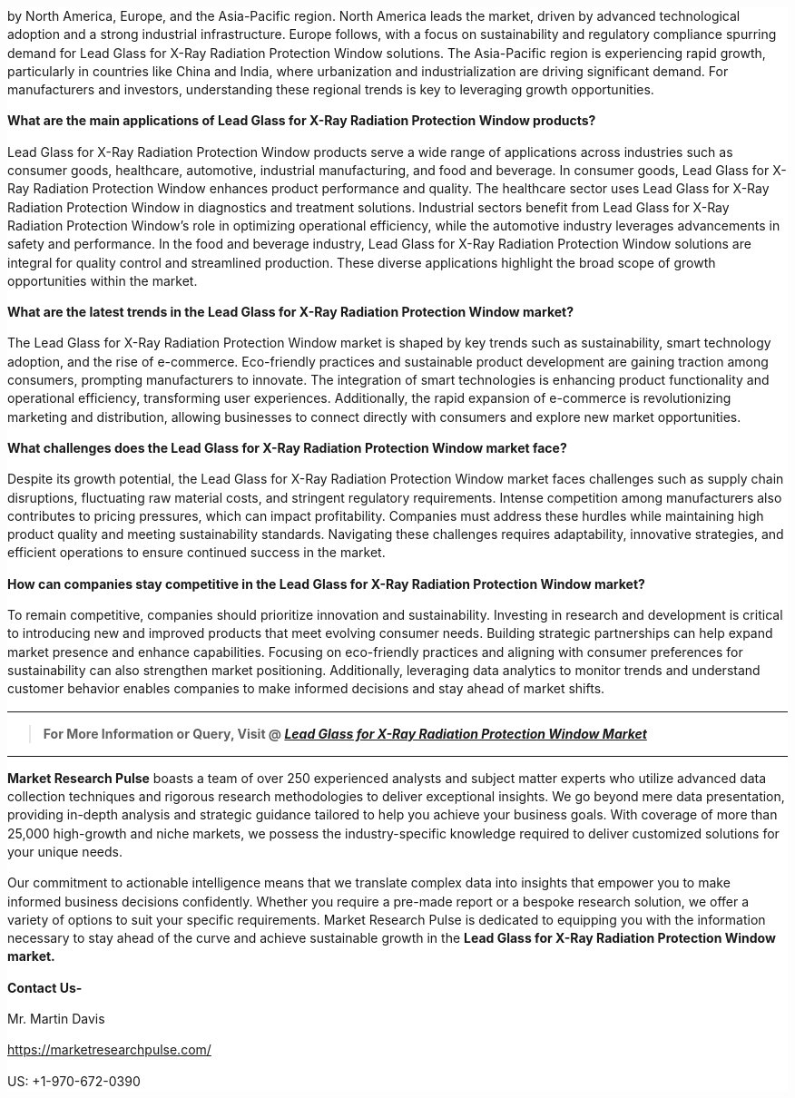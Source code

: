 by North America, Europe, and the Asia-Pacific region. North America leads the market, driven by advanced technological adoption and a strong industrial infrastructure. Europe follows, with a focus on sustainability and regulatory compliance spurring demand for Lead Glass for X-Ray Radiation Protection Window solutions. The Asia-Pacific region is experiencing rapid growth, particularly in countries like China and India, where urbanization and industrialization are driving significant demand. For manufacturers and investors, understanding these regional trends is key to leveraging growth opportunities.</p><p><strong>What are the main applications of Lead Glass for X-Ray Radiation Protection Window products?</strong></p><p>Lead Glass for X-Ray Radiation Protection Window products serve a wide range of applications across industries such as consumer goods, healthcare, automotive, industrial manufacturing, and food and beverage. In consumer goods, Lead Glass for X-Ray Radiation Protection Window enhances product performance and quality. The healthcare sector uses Lead Glass for X-Ray Radiation Protection Window in diagnostics and treatment solutions. Industrial sectors benefit from Lead Glass for X-Ray Radiation Protection Window&rsquo;s role in optimizing operational efficiency, while the automotive industry leverages advancements in safety and performance. In the food and beverage industry, Lead Glass for X-Ray Radiation Protection Window solutions are integral for quality control and streamlined production. These diverse applications highlight the broad scope of growth opportunities within the market.</p><p><strong>What are the latest trends in the Lead Glass for X-Ray Radiation Protection Window market?</strong></p><p>The Lead Glass for X-Ray Radiation Protection Window market is shaped by key trends such as sustainability, smart technology adoption, and the rise of e-commerce. Eco-friendly practices and sustainable product development are gaining traction among consumers, prompting manufacturers to innovate. The integration of smart technologies is enhancing product functionality and operational efficiency, transforming user experiences. Additionally, the rapid expansion of e-commerce is revolutionizing marketing and distribution, allowing businesses to connect directly with consumers and explore new market opportunities.</p><p><strong>What challenges does the Lead Glass for X-Ray Radiation Protection Window market face?</strong></p><p>Despite its growth potential, the Lead Glass for X-Ray Radiation Protection Window market faces challenges such as supply chain disruptions, fluctuating raw material costs, and stringent regulatory requirements. Intense competition among manufacturers also contributes to pricing pressures, which can impact profitability. Companies must address these hurdles while maintaining high product quality and meeting sustainability standards. Navigating these challenges requires adaptability, innovative strategies, and efficient operations to ensure continued success in the market.</p><p><strong>How can companies stay competitive in the Lead Glass for X-Ray Radiation Protection Window market?</strong></p><p>To remain competitive, companies should prioritize innovation and sustainability. Investing in research and development is critical to introducing new and improved products that meet evolving consumer needs. Building strategic partnerships can help expand market presence and enhance capabilities. Focusing on eco-friendly practices and aligning with consumer preferences for sustainability can also strengthen market positioning. Additionally, leveraging data analytics to monitor trends and understand customer behavior enables companies to make informed decisions and stay ahead of market shifts.</p><hr /><blockquote><p><strong>For More Information or Query, Visit @&nbsp;<em><a href="https://marketresearchpulse.com/report/27994/lead-glass-for-x-ray-radiation-protection-window-market?utm_source=Linkedin&utm_medium=019">Lead Glass for X-Ray Radiation Protection Window Market</a></em></strong></p></blockquote><hr /><p><strong>Market Research Pulse</strong> boasts a team of over 250 experienced analysts and subject matter experts who utilize advanced data collection techniques and rigorous research methodologies to deliver exceptional insights. We go beyond mere data presentation, providing in-depth analysis and strategic guidance tailored to help you achieve your business goals. With coverage of more than 25,000 high-growth and niche markets, we possess the industry-specific knowledge required to deliver customized solutions for your unique needs.</p><p>Our commitment to actionable intelligence means that we translate complex data into insights that empower you to make informed business decisions confidently. Whether you require a pre-made report or a bespoke research solution, we offer a variety of options to suit your specific requirements. Market Research Pulse is dedicated to equipping you with the information necessary to stay ahead of the curve and achieve sustainable growth in the <strong>Lead Glass for X-Ray Radiation Protection Window market.</strong></p><p><strong>Contact Us-</strong></p><p>Mr. Martin Davis</p><p>https://marketresearchpulse.com/</p><p>US: +1-970-672-0390</p>
